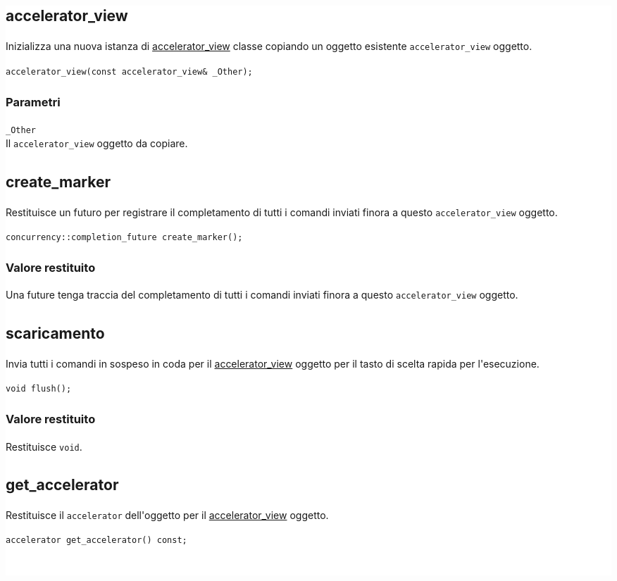 ##  <a name="a-namectora-acceleratorview"></a><a name="ctor"></a>accelerator_view 

 Inizializza una nuova istanza di [accelerator_view](accelerator-view-class.md) classe copiando un oggetto esistente `accelerator_view` oggetto.  
  
```  
accelerator_view(const accelerator_view& _Other);
```  
  
### <a name="parameters"></a>Parametri  
 `_Other`  
 Il `accelerator_view` oggetto da copiare.  
  
##  <a name="a-namecreatemarkera-createmarker"></a><a name="create_marker"></a>create_marker 

 Restituisce un futuro per registrare il completamento di tutti i comandi inviati finora a questo `accelerator_view` oggetto.  
  
```  
concurrency::completion_future create_marker();
```  
  
### <a name="return-value"></a>Valore restituito  
 Una future tenga traccia del completamento di tutti i comandi inviati finora a questo `accelerator_view` oggetto.  
  
##  <a name="a-nameflusha-flush"></a><a name="flush"></a>scaricamento 

 Invia tutti i comandi in sospeso in coda per il [accelerator_view](accelerator-view-class.md) oggetto per il tasto di scelta rapida per l'esecuzione.  
  
```  
void flush();
```  
  
### <a name="return-value"></a>Valore restituito  
 Restituisce `void`.  
  
##  <a name="a-namegetacceleratora-getaccelerator"></a><a name="get_accelerator"></a>get_accelerator 

 Restituisce il `accelerator` dell'oggetto per il [accelerator_view](accelerator-view-class.md) oggetto.  
  
```  
accelerator get_accelerator() const;

 
```  
  